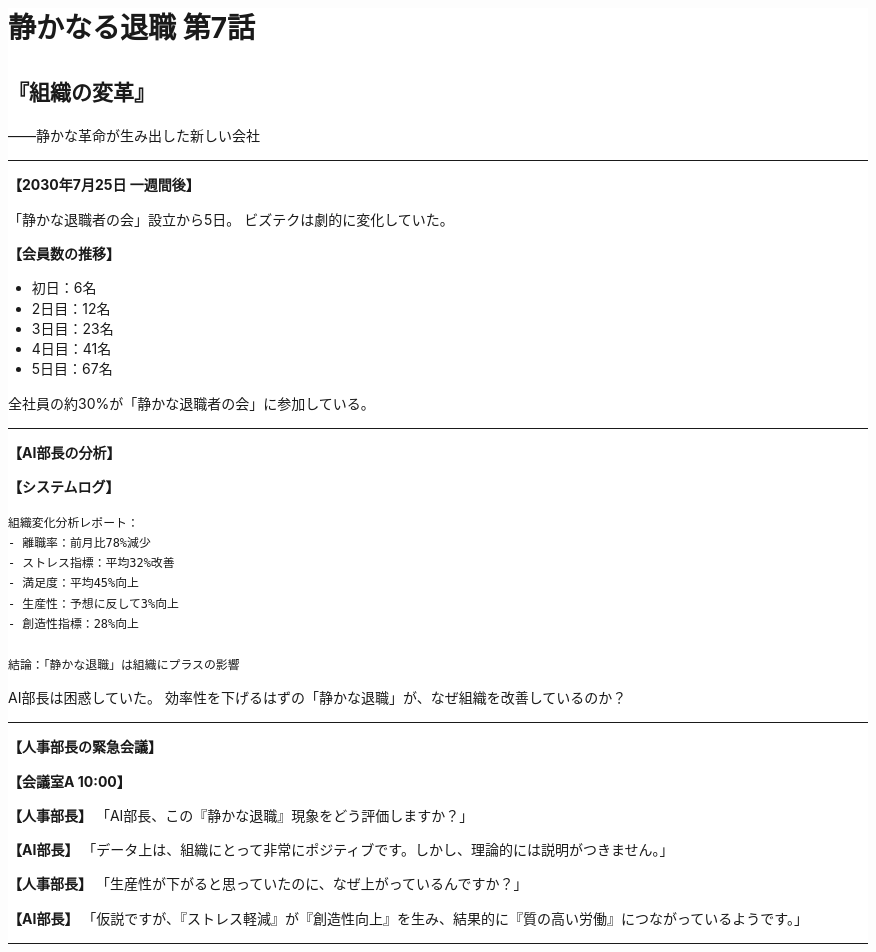 # 静かなる退職 第7話
## 『組織の変革』
――静かな革命が生み出した新しい会社

---

**【2030年7月25日 一週間後】**

「静かな退職者の会」設立から5日。
ビズテクは劇的に変化していた。

**【会員数の推移】**
- 初日：6名
- 2日目：12名
- 3日目：23名
- 4日目：41名
- 5日目：67名

全社員の約30%が「静かな退職者の会」に参加している。

---

**【AI部長の分析】**

**【システムログ】**
```
組織変化分析レポート：
- 離職率：前月比78%減少
- ストレス指標：平均32%改善
- 満足度：平均45%向上
- 生産性：予想に反して3%向上
- 創造性指標：28%向上

結論：「静かな退職」は組織にプラスの影響
```

AI部長は困惑していた。
効率性を下げるはずの「静かな退職」が、なぜ組織を改善しているのか？

---

**【人事部長の緊急会議】**

**【会議室A 10:00】**

**【人事部長】**
「AI部長、この『静かな退職』現象をどう評価しますか？」

**【AI部長】**
「データ上は、組織にとって非常にポジティブです。しかし、理論的には説明がつきません。」

**【人事部長】**
「生産性が下がると思っていたのに、なぜ上がっているんですか？」

**【AI部長】**
「仮説ですが、『ストレス軽減』が『創造性向上』を生み、結果的に『質の高い労働』につながっているようです。」

---